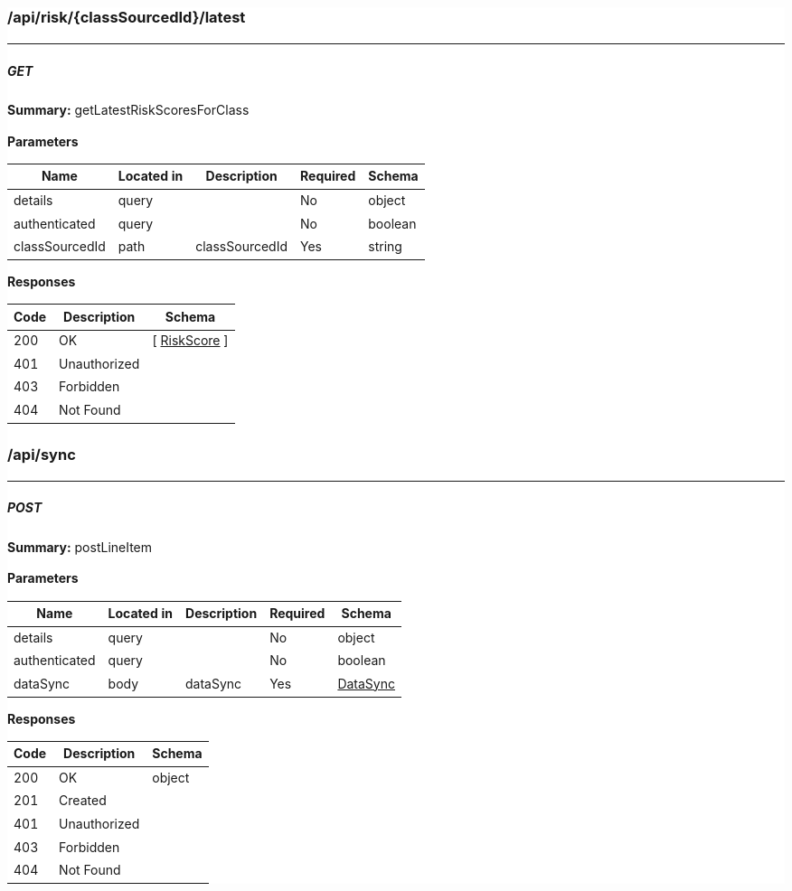 ### /api/risk/{classSourcedId}/latest
---
##### ***GET***
**Summary:** getLatestRiskScoresForClass

**Parameters**

| Name | Located in | Description | Required | Schema |
| ---- | ---------- | ----------- | -------- | ---- |
| details | query |  | No | object |
| authenticated | query |  | No | boolean |
| classSourcedId | path | classSourcedId | Yes | string |

**Responses**

| Code | Description | Schema |
| ---- | ----------- | ------ |
| 200 | OK | [ [RiskScore](#riskscore) ] |
| 401 | Unauthorized |  |
| 403 | Forbidden |  |
| 404 | Not Found |  |

### /api/sync
---
##### ***POST***
**Summary:** postLineItem

**Parameters**

| Name | Located in | Description | Required | Schema |
| ---- | ---------- | ----------- | -------- | ---- |
| details | query |  | No | object |
| authenticated | query |  | No | boolean |
| dataSync | body | dataSync | Yes | [DataSync](#datasync) |

**Responses**

| Code | Description | Schema |
| ---- | ----------- | ------ |
| 200 | OK | object |
| 201 | Created |  |
| 401 | Unauthorized |  |
| 403 | Forbidden |  |
| 404 | Not Found |  |
